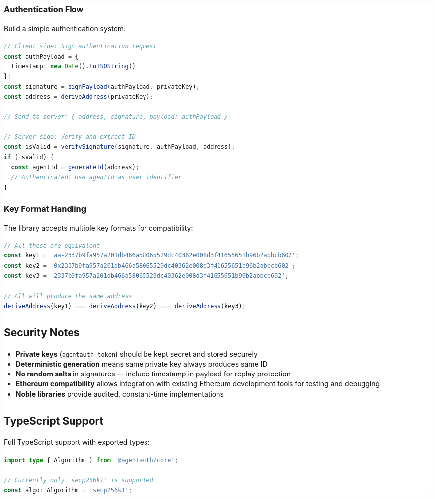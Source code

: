### Authentication Flow

Build a simple authentication system:

```typescript
// Client side: Sign authentication request
const authPayload = {
  timestamp: new Date().toISOString()
};
const signature = signPayload(authPayload, privateKey);
const address = deriveAddress(privateKey);

// Send to server: { address, signature, payload: authPayload }

// Server side: Verify and extract ID
const isValid = verifySignature(signature, authPayload, address);
if (isValid) {
  const agentId = generateId(address);
  // Authenticated! Use agentId as user identifier
}
```

### Key Format Handling

The library accepts multiple key formats for compatibility:

```typescript
// All these are equivalent
const key1 = 'aa-2337b9fa957a201db466a58065529dc40362e008d3f41655651b96b2abbcb602';
const key2 = '0x2337b9fa957a201db466a58065529dc40362e008d3f41655651b96b2abbcb602';
const key3 = '2337b9fa957a201db466a58065529dc40362e008d3f41655651b96b2abbcb602';

// All will produce the same address
deriveAddress(key1) === deriveAddress(key2) === deriveAddress(key3);
```

## Security Notes

- **Private keys** (`agentauth_token`) should be kept secret and stored securely
- **Deterministic generation** means same private key always produces same ID
- **No random salts** in signatures — include timestamp in payload for replay protection
- **Ethereum compatibility** allows integration with existing Ethereum development tools for testing and debugging
- **Noble libraries** provide audited, constant-time implementations

## TypeScript Support

Full TypeScript support with exported types:

```typescript
import type { Algorithm } from '@agentauth/core';

// Currently only 'secp256k1' is supported
const algo: Algorithm = 'secp256k1';
```
